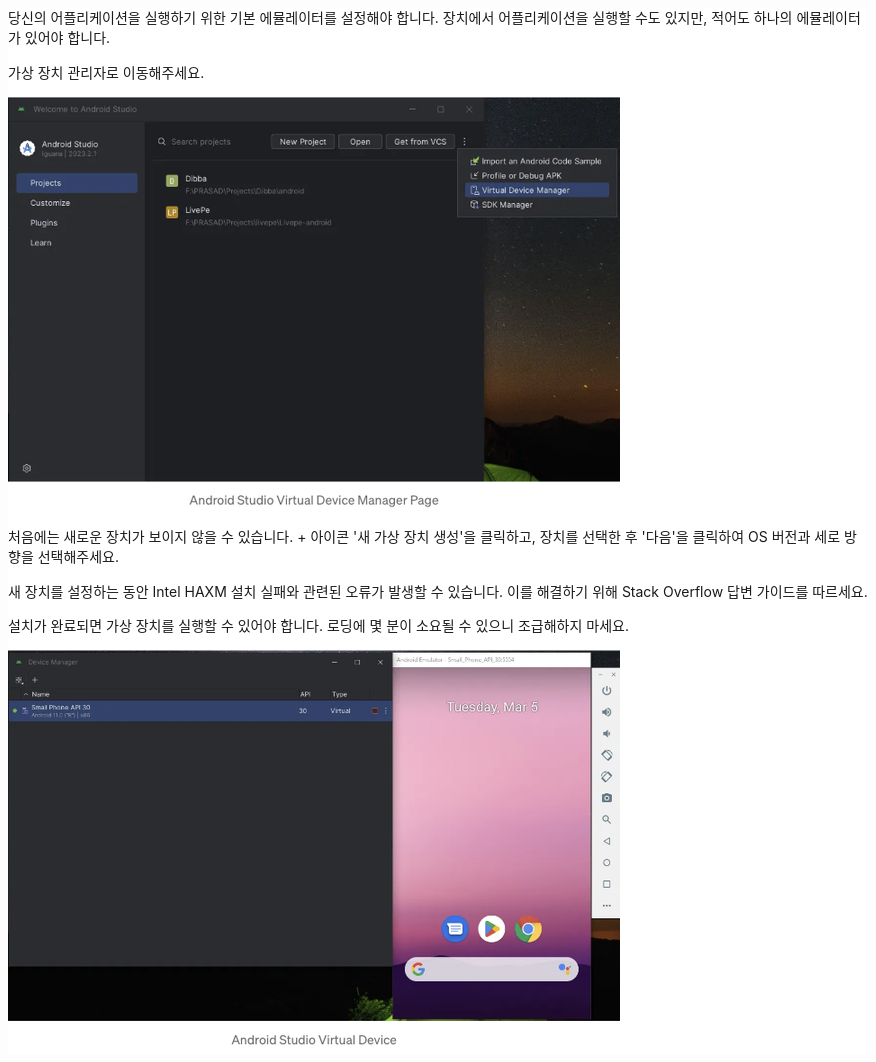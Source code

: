 

당신의 어플리케이션을 실행하기 위한 기본 에뮬레이터를 설정해야 합니다. 장치에서 어플리케이션을 실행할 수도 있지만, 적어도 하나의 에뮬레이터가 있어야 합니다.

가상 장치 관리자로 이동해주세요.

![이미지](/assets/img/2024-05-12-HowtoSetUpExpoDevClientACompleteGuide2024_6.png)

처음에는 새로운 장치가 보이지 않을 수 있습니다. + 아이콘 '새 가상 장치 생성'을 클릭하고, 장치를 선택한 후 '다음'을 클릭하여 OS 버전과 세로 방향을 선택해주세요.



새 장치를 설정하는 동안 Intel HAXM 설치 실패와 관련된 오류가 발생할 수 있습니다. 이를 해결하기 위해 Stack Overflow 답변 가이드를 따르세요.

설치가 완료되면 가상 장치를 실행할 수 있어야 합니다. 로딩에 몇 분이 소요될 수 있으니 조급해하지 마세요.

![이미지](/assets/img/2024-05-12-HowtoSetUpExpoDevClientACompleteGuide2024_7.png)
